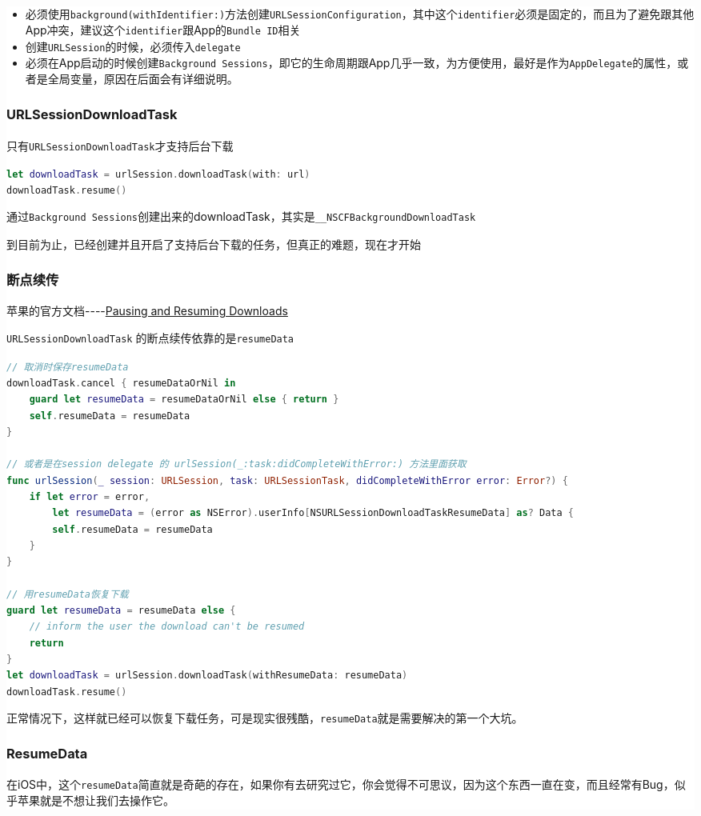 - 必须使用`background(withIdentifier:)`方法创建`URLSessionConfiguration`，其中这个`identifier`必须是固定的，而且为了避免跟其他App冲突，建议这个`identifier`跟App的`Bundle ID`相关
- 创建`URLSession`的时候，必须传入`delegate`
- 必须在App启动的时候创建`Background Sessions`，即它的生命周期跟App几乎一致，为方便使用，最好是作为`AppDelegate`的属性，或者是全局变量，原因在后面会有详细说明。

### URLSessionDownloadTask

只有`URLSessionDownloadTask`才支持后台下载

```swift
let downloadTask = urlSession.downloadTask(with: url)
downloadTask.resume()
```

通过`Background Sessions`创建出来的downloadTask，其实是`__NSCFBackgroundDownloadTask`

到目前为止，已经创建并且开启了支持后台下载的任务，但真正的难题，现在才开始

### 断点续传

苹果的官方文档----[Pausing and Resuming Downloads](https://developer.apple.com/documentation/foundation/url_loading_system/pausing_and_resuming_downloads)

`URLSessionDownloadTask` 的断点续传依靠的是`resumeData`

```swift
// 取消时保存resumeData
downloadTask.cancel { resumeDataOrNil in
    guard let resumeData = resumeDataOrNil else { return }
    self.resumeData = resumeData
}

// 或者是在session delegate 的 urlSession(_:task:didCompleteWithError:) 方法里面获取
func urlSession(_ session: URLSession, task: URLSessionTask, didCompleteWithError error: Error?) {
    if let error = error,
    	let resumeData = (error as NSError).userInfo[NSURLSessionDownloadTaskResumeData] as? Data {
        self.resumeData = resumeData
    } 
}

// 用resumeData恢复下载
guard let resumeData = resumeData else {
    // inform the user the download can't be resumed
    return
}
let downloadTask = urlSession.downloadTask(withResumeData: resumeData)
downloadTask.resume()
```

正常情况下，这样就已经可以恢复下载任务，可是现实很残酷，`resumeData`就是需要解决的第一个大坑。

### ResumeData

在iOS中，这个`resumeData`简直就是奇葩的存在，如果你有去研究过它，你会觉得不可思议，因为这个东西一直在变，而且经常有Bug，似乎苹果就是不想让我们去操作它。
